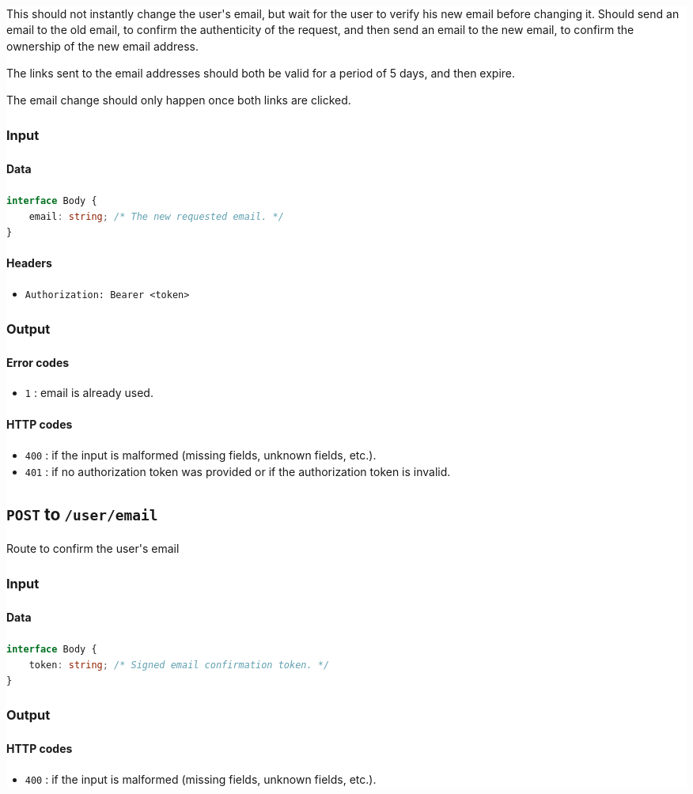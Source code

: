 This should not instantly change the user's email, but wait for the user to
verify his new email before changing it. Should send an email to the old email,
to confirm the authenticity of the request, and then send an email to the new
email, to confirm the ownership of the new email address.

The links sent to the email addresses should both be valid for a period of 5
days, and then expire.

The email change should only happen once both links are clicked.

### Input

#### Data

```typescript
interface Body {
    email: string; /* The new requested email. */
}
```

#### Headers

- `Authorization: Bearer <token>`

### Output

#### Error codes

- `1` : email is already used.

#### HTTP codes

- `400` : if the input is malformed (missing fields, unknown fields, etc.).
- `401` : if no authorization token was provided or if the authorization token is invalid.

## `POST` to `/user/email`

Route to confirm the user's email

### Input

#### Data

```typescript
interface Body {
    token: string; /* Signed email confirmation token. */
}
```

### Output

#### HTTP codes

- `400` : if the input is malformed (missing fields, unknown fields, etc.).
